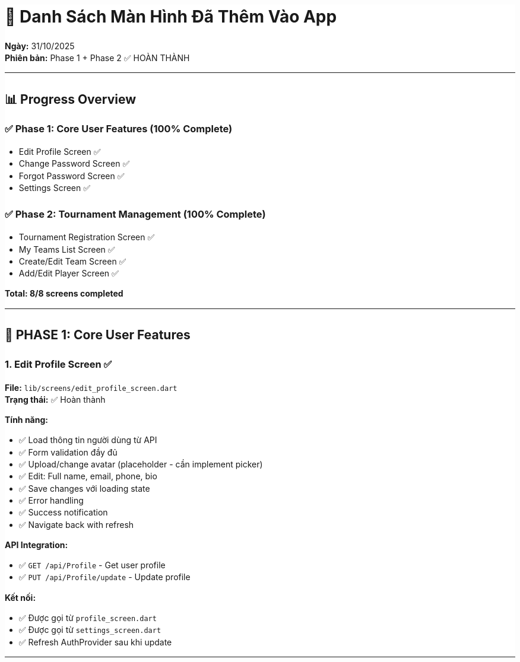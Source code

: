 # 📱 Danh Sách Màn Hình Đã Thêm Vào App

**Ngày:** 31/10/2025  
**Phiên bản:** Phase 1 + Phase 2 ✅ HOÀN THÀNH

---

## 📊 Progress Overview

### ✅ Phase 1: Core User Features (100% Complete)
- Edit Profile Screen ✅
- Change Password Screen ✅
- Forgot Password Screen ✅
- Settings Screen ✅

### ✅ Phase 2: Tournament Management (100% Complete)
- Tournament Registration Screen ✅
- My Teams List Screen ✅
- Create/Edit Team Screen ✅
- Add/Edit Player Screen ✅

**Total: 8/8 screens completed**

---

## 🎯 PHASE 1: Core User Features

### 1. Edit Profile Screen ✅
**File:** `lib/screens/edit_profile_screen.dart`  
**Trạng thái:** ✅ Hoàn thành

**Tính năng:**
- ✅ Load thông tin người dùng từ API
- ✅ Form validation đầy đủ
- ✅ Upload/change avatar (placeholder - cần implement picker)
- ✅ Edit: Full name, email, phone, bio
- ✅ Save changes với loading state
- ✅ Error handling
- ✅ Success notification
- ✅ Navigate back with refresh

**API Integration:**
- ✅ `GET /api/Profile` - Get user profile
- ✅ `PUT /api/Profile/update` - Update profile

**Kết nối:**
- ✅ Được gọi từ `profile_screen.dart`
- ✅ Được gọi từ `settings_screen.dart`
- ✅ Refresh AuthProvider sau khi update

---

